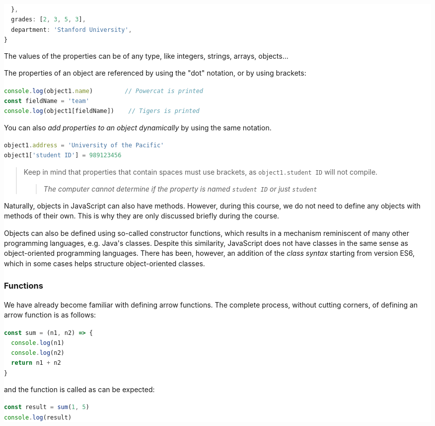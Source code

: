 ```js
  },
  grades: [2, 3, 5, 3],
  department: 'Stanford University',
}
```

The values of the properties can be of any type, like integers, strings, arrays, objects...

The properties of an object are referenced by using the "dot" notation, or by using brackets:

```js
console.log(object1.name)         // Powercat is printed
const fieldName = 'team' 
console.log(object1[fieldName])    // Tigers is printed
```

You can also *add properties to an object dynamically* by using the same notation.

```js
object1.address = 'University of the Pacific'
object1['student ID'] = 989123456
```

> Keep in mind that properties that contain spaces must use brackets,
> as `object1.student ID` will not compile.
>> *The computer cannot determine if the property is named `student ID` or just `student`*

Naturally, objects in JavaScript can also have methods.
However, during this course, we do not need to define any objects with methods of their own.
This is why they are only discussed briefly during the course.

Objects can also be defined using so-called constructor functions, which results in a mechanism reminiscent of many other programming languages, e.g. Java's classes.
Despite this similarity, JavaScript does not have classes in the same sense as object-oriented programming languages.
There has been, however, an addition of the *class syntax* starting from version ES6, which in some cases helps structure object-oriented classes.

### Functions

We have already become familiar with defining arrow functions.
The complete process, without cutting corners, of defining an arrow function is as follows:

```js
const sum = (n1, n2) => {
  console.log(n1)
  console.log(n2)
  return n1 + n2
}
```

and the function is called as can be expected:

```js
const result = sum(1, 5)
console.log(result)
```
